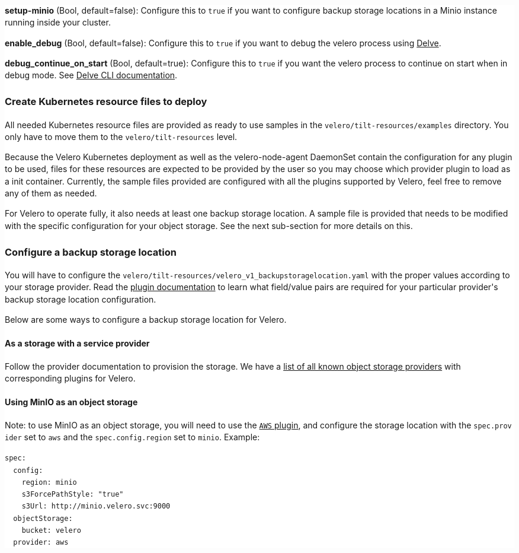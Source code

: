 **setup-minio** (Bool, default=false): Configure this to  `true` if you want to configure backup storage locations in a Minio instance running inside your cluster.

**enable_debug** (Bool, default=false): Configure this to  `true` if you want to debug the velero process using [Delve](https://github.com/go-delve/delve).

**debug_continue_on_start** (Bool, default=true): Configure this to  `true` if you want the velero process to continue on start when in debug mode. See [Delve CLI documentation](https://github.com/go-delve/delve/blob/master/Documentation/usage/dlv.md).

### Create Kubernetes resource files to deploy
All needed Kubernetes resource files are provided as ready to use samples in the `velero/tilt-resources/examples` directory. You only have to move them to the `velero/tilt-resources` level.

Because the Velero Kubernetes deployment as well as the velero-node-agent DaemonSet contain the configuration
for any plugin to be used, files for these resources are expected to be provided by the user so you may choose
which provider plugin to load as a init container. Currently, the sample files provided are configured with all the
plugins supported by Velero, feel free to remove any of them as needed.

For Velero to operate fully, it also needs at least one backup
storage location. A sample file is provided that needs to be modified with the specific
configuration for your object storage. See the next sub-section for more details on this.

### Configure a backup storage location
You will have to configure the `velero/tilt-resources/velero_v1_backupstoragelocation.yaml` with the proper values according to your storage provider. Read the [plugin documentation](https://velero.io/plugins/)
to learn what field/value pairs are required for your particular provider's backup storage location configuration.

Below are some ways to configure a backup storage location for Velero.
#### As a storage with a service provider
Follow the provider documentation to provision the storage. We have a [list of all known object storage providers](supported-providers/) with corresponding plugins for Velero.

#### Using MinIO as an object storage
Note: to use MinIO as an object storage, you will need to use the [`AWS` plugin](https://github.com/vmware-tanzu/velero-plugin-for-aws), and configure the storage location with the `spec.provider` set to `aws` and the `spec.config.region` set to `minio`. Example:
```
spec:
  config:
    region: minio
    s3ForcePathStyle: "true"
    s3Url: http://minio.velero.svc:9000
  objectStorage:
    bucket: velero
  provider: aws
```

